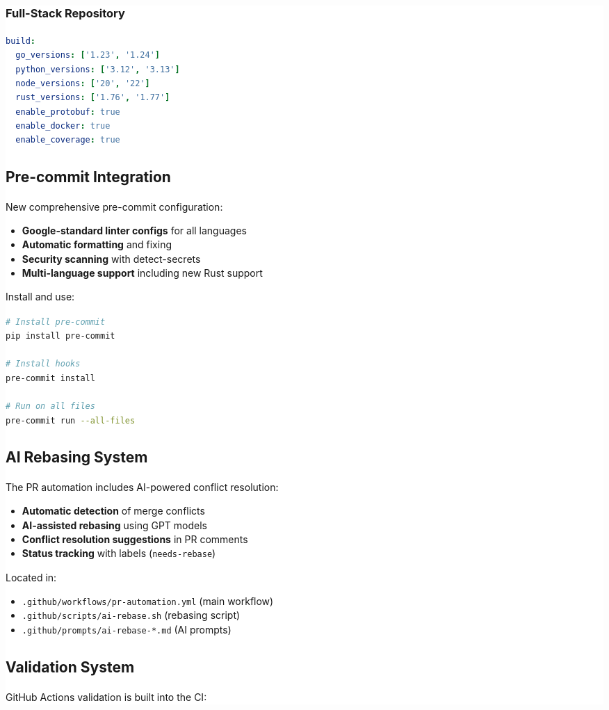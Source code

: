### Full-Stack Repository

```yaml
build:
  go_versions: ['1.23', '1.24']
  python_versions: ['3.12', '3.13']
  node_versions: ['20', '22']
  rust_versions: ['1.76', '1.77']
  enable_protobuf: true
  enable_docker: true
  enable_coverage: true
```

## Pre-commit Integration

New comprehensive pre-commit configuration:

- **Google-standard linter configs** for all languages
- **Automatic formatting** and fixing
- **Security scanning** with detect-secrets
- **Multi-language support** including new Rust support

Install and use:

```bash
# Install pre-commit
pip install pre-commit

# Install hooks
pre-commit install

# Run on all files
pre-commit run --all-files
```

## AI Rebasing System

The PR automation includes AI-powered conflict resolution:

- **Automatic detection** of merge conflicts
- **AI-assisted rebasing** using GPT models
- **Conflict resolution suggestions** in PR comments
- **Status tracking** with labels (`needs-rebase`)

Located in:

- `.github/workflows/pr-automation.yml` (main workflow)
- `.github/scripts/ai-rebase.sh` (rebasing script)
- `.github/prompts/ai-rebase-*.md` (AI prompts)

## Validation System

GitHub Actions validation is built into the CI:

